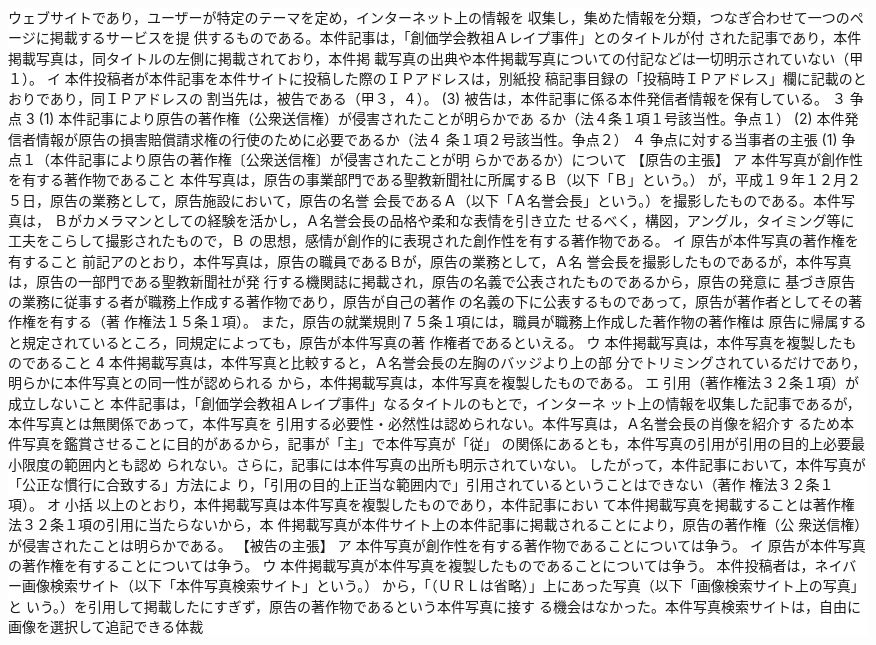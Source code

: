 ウェブサイトであり，ユーザーが特定のテーマを定め，インターネット上の情報を
収集し，集めた情報を分類，つなぎ合わせて一つのページに掲載するサービスを提
供するものである。本件記事は，「創価学会教祖Ａレイプ事件」とのタイトルが付
された記事であり，本件掲載写真は，同タイトルの左側に掲載されており，本件掲
載写真の出典や本件掲載写真についての付記などは一切明示されていない（甲１）。 
 イ 本件投稿者が本件記事を本件サイトに投稿した際のＩＰアドレスは，別紙投
稿記事目録の「投稿時ＩＰアドレス」欄に記載のとおりであり，同ＩＰアドレスの
割当先は，被告である（甲３，４）。 
 (3) 被告は，本件記事に係る本件発信者情報を保有している。 
 ３ 争点 
 3 
 (1) 本件記事により原告の著作権（公衆送信権）が侵害されたことが明らかであ
るか（法４条１項１号該当性。争点１） 
 (2) 本件発信者情報が原告の損害賠償請求権の行使のために必要であるか（法４
条１項２号該当性。争点２） 
 ４ 争点に対する当事者の主張 
 (1) 争点１（本件記事により原告の著作権〔公衆送信権〕が侵害されたことが明
らかであるか）について 
 【原告の主張】 
 ア 本件写真が創作性を有する著作物であること 
 本件写真は，原告の事業部門である聖教新聞社に所属するＢ（以下「Ｂ」という。）
が，平成１９年１２月２５日，原告の業務として，原告施設において，原告の名誉
会長であるＡ（以下「Ａ名誉会長」という。）を撮影したものである。本件写真は，
Ｂがカメラマンとしての経験を活かし，Ａ名誉会長の品格や柔和な表情を引き立た
せるべく，構図，アングル，タイミング等に工夫をこらして撮影されたもので，Ｂ
の思想，感情が創作的に表現された創作性を有する著作物である。 
 イ 原告が本件写真の著作権を有すること 
 前記アのとおり，本件写真は，原告の職員であるＢが，原告の業務として，Ａ名
誉会長を撮影したものであるが，本件写真は，原告の一部門である聖教新聞社が発
行する機関誌に掲載され，原告の名義で公表されたものであるから，原告の発意に
基づき原告の業務に従事する者が職務上作成する著作物であり，原告が自己の著作
の名義の下に公表するものであって，原告が著作者としてその著作権を有する（著
作権法１５条１項）。 
 また，原告の就業規則７５条１項には，職員が職務上作成した著作物の著作権は
原告に帰属すると規定されているところ，同規定によっても，原告が本件写真の著
作権者であるといえる。 
 ウ 本件掲載写真は，本件写真を複製したものであること 
 4 
 本件掲載写真は，本件写真と比較すると，Ａ名誉会長の左胸のバッジより上の部
分でトリミングされているだけであり，明らかに本件写真との同一性が認められる
から，本件掲載写真は，本件写真を複製したものである。 
 エ 引用（著作権法３２条１項）が成立しないこと 
 本件記事は，「創価学会教祖Ａレイプ事件」なるタイトルのもとで，インターネ
ット上の情報を収集した記事であるが，本件写真とは無関係であって，本件写真を
引用する必要性・必然性は認められない。本件写真は，Ａ名誉会長の肖像を紹介す
るため本件写真を鑑賞させることに目的があるから，記事が「主」で本件写真が「従」
の関係にあるとも，本件写真の引用が引用の目的上必要最小限度の範囲内とも認め
られない。さらに，記事には本件写真の出所も明示されていない。 
 したがって，本件記事において，本件写真が「公正な慣行に合致する」方法によ
り，「引用の目的上正当な範囲内で」引用されているということはできない（著作
権法３２条１項）。 
 オ 小括 
 以上のとおり，本件掲載写真は本件写真を複製したものであり，本件記事におい
て本件掲載写真を掲載することは著作権法３２条１項の引用に当たらないから，本
件掲載写真が本件サイト上の本件記事に掲載されることにより，原告の著作権（公
衆送信権）が侵害されたことは明らかである。 
 【被告の主張】 
ア 本件写真が創作性を有する著作物であることについては争う。 
イ 原告が本件写真の著作権を有することについては争う。 
ウ 本件掲載写真が本件写真を複製したものであることについては争う。 
本件投稿者は，ネイバー画像検索サイト（以下「本件写真検索サイト」という。）
から，「（ＵＲＬは省略）」上にあった写真（以下「画像検索サイト上の写真」と
いう。）を引用して掲載したにすぎず，原告の著作物であるという本件写真に接す
る機会はなかった。本件写真検索サイトは，自由に画像を選択して追記できる体裁